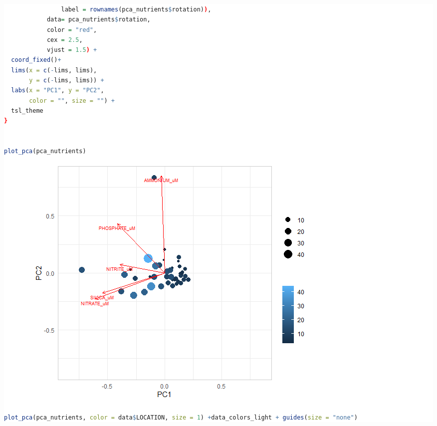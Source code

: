 ``` r
                label = rownames(pca_nutrients$rotation)), 
            data= pca_nutrients$rotation, 
            color = "red", 
            cex = 2.5, 
            vjust = 1.5) +
  coord_fixed()+
  lims(x = c(-lims, lims),
       y = c(-lims, lims)) +
  labs(x = "PC1", y = "PC2", 
       color = "", size = "") +
  tsl_theme 
}


plot_pca(pca_nutrients)
```

![](00-1_EDA_files/figure-gfm/pca-1.png)

``` r
plot_pca(pca_nutrients, color = data$LOCATION, size = 1) +data_colors_light + guides(size = "none")
```
